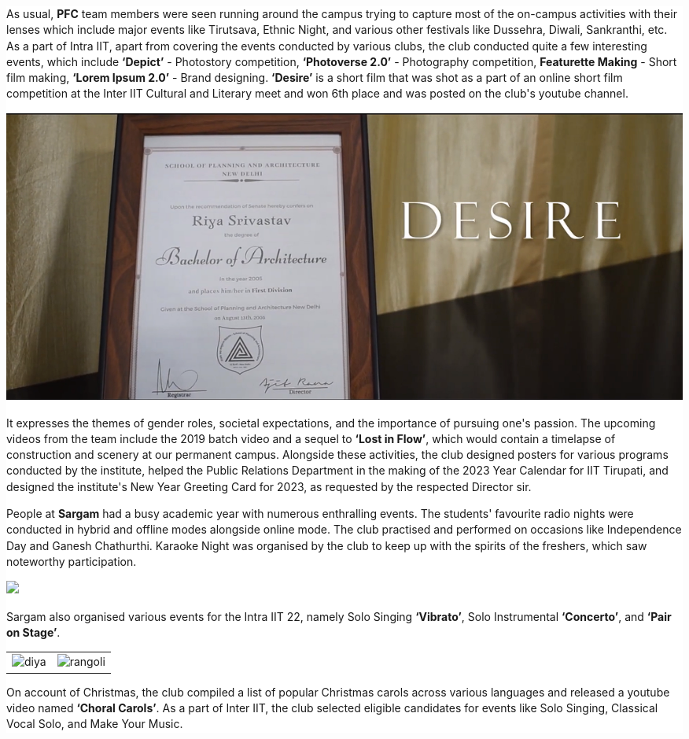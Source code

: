 As usual, **PFC** team members were seen running around the campus trying to capture most of the on-campus activities with their lenses which include major events like Tirutsava, Ethnic Night, and various other festivals like Dussehra, Diwali, Sankranthi, etc. As a part of Intra IIT, apart from covering the events conducted by various clubs, the club conducted quite a few interesting events, which include **‘Depict’** - Photostory competition, **‘Photoverse 2.0’** - Photography competition, **Featurette Making** - Short film making, **‘Lorem Ipsum 2.0’** - Brand designing. **‘Desire’** is a short film that was shot as a part of an online short film competition at the Inter IIT Cultural and Literary meet and won 6th place and was posted on the club's youtube channel.                
                   
![](images/desire.png)            
                             
It expresses the themes of gender roles, societal expectations, and the importance of pursuing one's passion. The upcoming videos from the team include the 2019 batch video and a sequel to **‘Lost in Flow’**, which would contain a timelapse of construction and scenery at our permanent campus. Alongside these activities, the club designed posters for various programs conducted by the institute, helped the Public Relations Department in the making of the 2023 Year Calendar for IIT Tirupati, and designed the institute's New Year Greeting Card for 2023, as requested by the respected Director sir.                      
                                             
People at **Sargam** had a busy academic year with numerous enthralling events. The students' favourite radio nights were conducted in hybrid and offline modes alongside online mode. The club practised and performed on occasions like Independence Day and Ganesh Chathurthi. Karaoke Night was organised by the club to keep up with the spirits of the freshers, which saw noteworthy participation.          
                  
![](images/vibrato.jpg)                                  

Sargam also organised various events for the Intra IIT 22, namely Solo Singing **‘Vibrato’**, Solo Instrumental **‘Concerto’**, and **‘Pair on Stage’**. 
          
|  |  |
|:-:|:-:|
|<img src="./images/pair on stage.jpg" alt="diya" width="100%" >|<img src="./images/concerto.jpg" alt="rangoli" width="100%">              
           
On account of Christmas, the club compiled a list of popular Christmas carols across various languages and released a youtube video named **‘Choral Carols’**. As a part of Inter IIT, the club selected eligible candidates for events like Solo Singing, Classical Vocal Solo, and Make Your Music.                
 